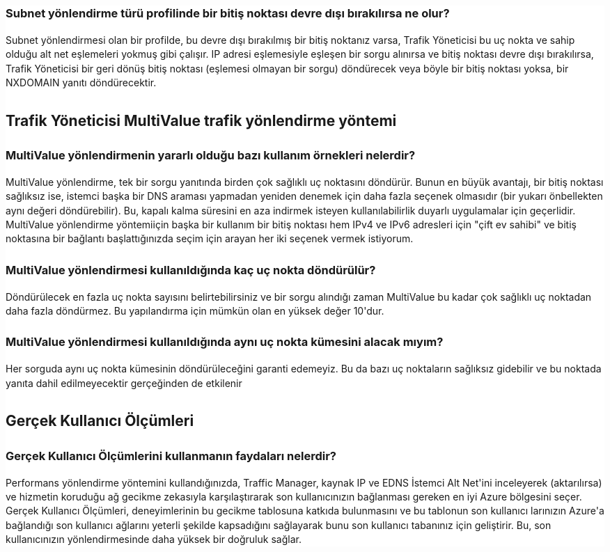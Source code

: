 ### <a name="what-happens-if-an-endpoint-is-disabled-in-a-subnet-routing-type-profile"></a>Subnet yönlendirme türü profilinde bir bitiş noktası devre dışı bırakılırsa ne olur?

Subnet yönlendirmesi olan bir profilde, bu devre dışı bırakılmış bir bitiş noktanız varsa, Trafik Yöneticisi bu uç nokta ve sahip olduğu alt net eşlemeleri yokmuş gibi çalışır. IP adresi eşlemesiyle eşleşen bir sorgu alınırsa ve bitiş noktası devre dışı bırakılırsa, Trafik Yöneticisi bir geri dönüş bitiş noktası (eşlemesi olmayan bir sorgu) döndürecek veya böyle bir bitiş noktası yoksa, bir NXDOMAIN yanıtı döndürecektir.

## <a name="traffic-manager-multivalue-traffic-routing-method"></a>Trafik Yöneticisi MultiValue trafik yönlendirme yöntemi

### <a name="what-are-some-use-cases-where-multivalue-routing-is-useful"></a>MultiValue yönlendirmenin yararlı olduğu bazı kullanım örnekleri nelerdir?

MultiValue yönlendirme, tek bir sorgu yanıtında birden çok sağlıklı uç noktasını döndürür. Bunun en büyük avantajı, bir bitiş noktası sağlıksız ise, istemci başka bir DNS araması yapmadan yeniden denemek için daha fazla seçenek olmasıdır (bir yukarı önbellekten aynı değeri döndürebilir). Bu, kapalı kalma süresini en aza indirmek isteyen kullanılabilirlik duyarlı uygulamalar için geçerlidir.
MultiValue yönlendirme yöntemiiçin başka bir kullanım bir bitiş noktası hem IPv4 ve IPv6 adresleri için "çift ev sahibi" ve bitiş noktasına bir bağlantı başlattığınızda seçim için arayan her iki seçenek vermek istiyorum.

### <a name="how-many-endpoints-are-returned-when-multivalue-routing-is-used"></a>MultiValue yönlendirmesi kullanıldığında kaç uç nokta döndürülür?

Döndürülecek en fazla uç nokta sayısını belirtebilirsiniz ve bir sorgu alındığı zaman MultiValue bu kadar çok sağlıklı uç noktadan daha fazla döndürmez. Bu yapılandırma için mümkün olan en yüksek değer 10'dur.

### <a name="will-i-get-the-same-set-of-endpoints-when-multivalue-routing-is-used"></a>MultiValue yönlendirmesi kullanıldığında aynı uç nokta kümesini alacak mıyım?

Her sorguda aynı uç nokta kümesinin döndürüleceğini garanti edemeyiz. Bu da bazı uç noktaların sağlıksız gidebilir ve bu noktada yanıta dahil edilmeyecektir gerçeğinden de etkilenir

## <a name="real-user-measurements"></a>Gerçek Kullanıcı Ölçümleri

### <a name="what-are-the-benefits-of-using-real-user-measurements"></a>Gerçek Kullanıcı Ölçümlerini kullanmanın faydaları nelerdir?

Performans yönlendirme yöntemini kullandığınızda, Traffic Manager, kaynak IP ve EDNS İstemci Alt Net'ini inceleyerek (aktarılırsa) ve hizmetin koruduğu ağ gecikme zekasıyla karşılaştırarak son kullanıcınızın bağlanması gereken en iyi Azure bölgesini seçer. Gerçek Kullanıcı Ölçümleri, deneyimlerinin bu gecikme tablosuna katkıda bulunmasını ve bu tablonun son kullanıcı larınızın Azure'a bağlandığı son kullanıcı ağlarını yeterli şekilde kapsadığını sağlayarak bunu son kullanıcı tabanınız için geliştirir. Bu, son kullanıcınızın yönlendirmesinde daha yüksek bir doğruluk sağlar.
